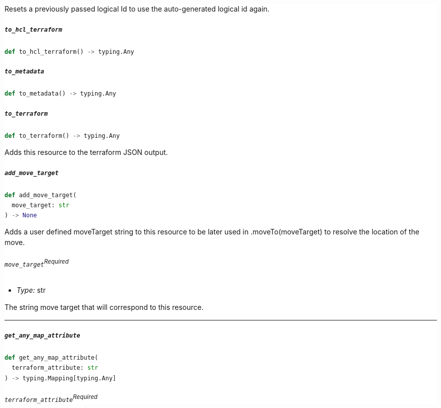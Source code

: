 Resets a previously passed logical Id to use the auto-generated logical id again.

##### `to_hcl_terraform` <a name="to_hcl_terraform" id="@cdktf/provider-vsphere.role.Role.toHclTerraform"></a>

```python
def to_hcl_terraform() -> typing.Any
```

##### `to_metadata` <a name="to_metadata" id="@cdktf/provider-vsphere.role.Role.toMetadata"></a>

```python
def to_metadata() -> typing.Any
```

##### `to_terraform` <a name="to_terraform" id="@cdktf/provider-vsphere.role.Role.toTerraform"></a>

```python
def to_terraform() -> typing.Any
```

Adds this resource to the terraform JSON output.

##### `add_move_target` <a name="add_move_target" id="@cdktf/provider-vsphere.role.Role.addMoveTarget"></a>

```python
def add_move_target(
  move_target: str
) -> None
```

Adds a user defined moveTarget string to this resource to be later used in .moveTo(moveTarget) to resolve the location of the move.

###### `move_target`<sup>Required</sup> <a name="move_target" id="@cdktf/provider-vsphere.role.Role.addMoveTarget.parameter.moveTarget"></a>

- *Type:* str

The string move target that will correspond to this resource.

---

##### `get_any_map_attribute` <a name="get_any_map_attribute" id="@cdktf/provider-vsphere.role.Role.getAnyMapAttribute"></a>

```python
def get_any_map_attribute(
  terraform_attribute: str
) -> typing.Mapping[typing.Any]
```

###### `terraform_attribute`<sup>Required</sup> <a name="terraform_attribute" id="@cdktf/provider-vsphere.role.Role.getAnyMapAttribute.parameter.terraformAttribute"></a>
